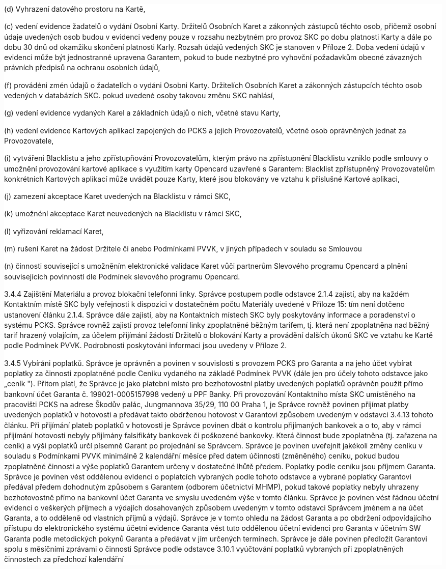  (d) Vyhrazení datového prostoru na Kartě,

 (c) vedení evidence žadatelů o vydání Osobní Karty. Držitelů Osobních Karet a zákonných zástupců těchto osob, přičemž osobní údaje uvedených osob budou v evidenci vedeny pouze v rozsahu nezbytném pro provoz SKC po dobu platnosti Karty a dále po dobu 30 dnů od okamžiku skončení platnosti Karly. Rozsah údajů vedených SKC je stanoven v Příloze 2. Doba vedení údajů v evidenci může být jednostranné upravena Garantem, pokud to bude nezbytné pro vyhovční požadavkům obecné závazných právních
předpisů na ochranu osobních údajů,

 (f) provádéni zmén údajů o žadatelích o vydáni Osobni Karty. Držitelích Osobních Karet a zákonných zástupcích téchto osob vedených v databázích SKC. pokud uvedené osoby takovou změnu SKC nahlásí,

 (g) vedení evidence vydaných Karel a základních údajů o nich, včetné stavu Karty,

 (h) vedení evidence Kartových aplikací zapojených do PCKS a jejich Provozovatelů, včetné osob oprávněných jednat za Provozovatele,

 (i) vytvářeni Blacklistu a jeho zpřístupňování Provozovatelům, kterým právo na zpřístupnění Blacklistu vzniklo podle smlouvy o umožnění provozování kartové aplikace s využitím karty Opencard uzavřené s Garantem: Blacklist zpřístupněný Provozovatelům konkrétních Kartových aplikací může uvádět pouze Karty, které jsou blokovány ve vztahu k příslušné Kartové aplikaci,

 (j) zamezení akceptace Karet uvedených na Blacklistu v rámci SKC,

 (k) umožnéní akceptace Karet neuvedených na Blacklistu v rámci SKC,

 (l) vyřizování reklamací Karet,

 (m) rušení Karet na žádost Držitele či anebo Podmínkami PVVK, v jiných
případech v souladu se Smlouvou

 (n) činnosti související s umožněním elektronické validace Karet vůči partnerům Slevového programu Opencard a plnění souvisejících povinností dle Podmínek slevového programu Opencard.

3.4.4 Zajištění Materiálu a provoz blokační telefonní linky. Správce postupem podle odstavce 2.1.4 zajistí, aby na každém Kontaktním místě SKC byly veřejnosti k dispozici v dostatečném počtu Materiály uvedené v Příloze 15: tím není dotčeno ustanovení článku 2.1.4. Správce dále zajistí, aby na Kontaktních místech SKC byly poskytovány informace a
poradenství o systému PCKS. Správce rovněž zajistí provoz telefonní linky zpoplatněné běžným tarifem, tj. která není zpoplatněna nad běžný tarif hrazený volajícím, za účelem přijímání žádostí Držitelů o blokování Karty a provádění dalších úkonů SKC ve vztahu ke Kartě podle Podmínek PVVK. Podrobnosti poskytováni informaci jsou uvedeny v Příloze 2.

3.4.5 Vybíráni poplatků. Správce je oprávněn a povinen v souvislosti s provozem PCKS pro Garanta a na jeho účet vybírat poplatky za činnosti zpoplatněné podle Ceníku vydaného na základě Podmínek PVVK (dále jen pro účely tohoto odstavce jako „ceník "). Přitom platí, že Správce je jako platební místo pro bezhotovostní platby uvedených poplatků oprávněn
použít přímo bankovní účet Garanta č. 199021-0005157998 vedený u PPF Banky. Při provozování Kontaktního místa SKC umístěného na pracovišti PCKS na adrese Škodův palác, Jungmannova 35/29, 110 00 Praha 1, je Správce rovněž povinen přijímat platby uvedených poplatků v hotovosti a předávat takto obdrženou hotovost v Garantovi způsobem uvedeným v odstavci 3.4.13 tohoto článku. Při přijímání plateb poplatků v hotovosti je Správce povinen dbát o kontrolu přijímaných bankovek a o to, aby v rámci přijímání hotovosti nebyly přijímány falsifikáty bankovek či poškozené bankovky. Která činnost bude zpoplatněna (tj. zařazena na ceník) a výši poplatků určí písemně Garant po projednání se Správcem. Správce je povinen uveřejnit jakékoli změny ceníku v souladu s Podmínkami
PVVK minimálně 2 kalendářní měsíce před datem účinnosti (změněného) ceníku, pokud budou zpoplatněné činnosti a výše poplatků Garantem určeny v dostatečné lhůtě předem. Poplatky podle ceníku jsou příjmem Garanta. Správce je povinen vést oddělenou evidenci o poplatcích vybraných podle tohoto odstavce a vybrané poplatky Garantovi předával předem dohodnutým způsobem s Garantem (odborem účetnictví MHMP), pokud takové poplatky
nebyly uhrazeny bezhotovostně přímo na bankovní účet Garanta ve smyslu uvedeném výše v tomto článku. Správce je povinen vést řádnou účetní evidenci o veškerých příjmech a výdajích dosahovaných způsobem uvedeným v tomto odstavci Správcem jménem a na účet Garanta, a to odděleně od vlastních příjmů a výdajů. Správce je v tomto ohledu na žádost Garanta a po obdržení odpovídajícího přístupu do elektronického systému účetní evidence Garanta vést tuto oddělenou účetní evidenci pro Garanta v účetním SW Garanta podle metodických pokynů Garanta a předávat v jím určených termínech. Správce je dále povinen předložit Garantovi spolu s měsíčními zprávami o činnosti Správce podle odstavce 3.10.1 vyúčtování poplatků vybraných při zpoplatněných činnostech za předchozí kalendářní
